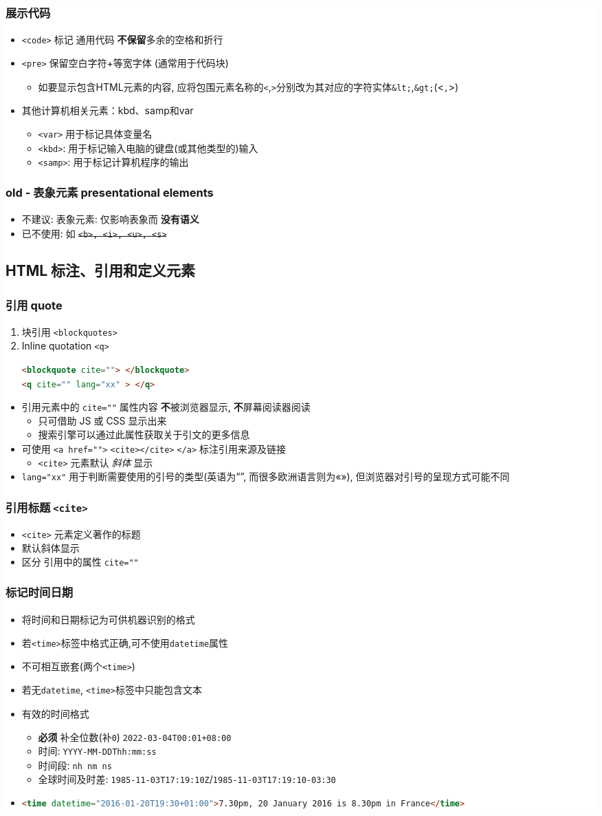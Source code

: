 
### 展示代码

- `<code>` 标记 通用代码 **不保留**多余的空格和折行

- `<pre>` 保留空白字符+等宽字体 (通常用于代码块)

    - 如要显示包含HTML元素的内容, 应将包围元素名称的`<`,`>`分别改为其对应的字符实体`&lt;`,`&gt;`(&lt;`,`&gt;)

- 其他计算机相关元素：kbd、samp和var
    - `<var>` 用于标记具体变量名
    - `<kbd>`: 用于标记输入电脑的键盘(或其他类型的)输入
    - `<samp>`: 用于标记计算机程序的输出


### old - 表象元素 presentational elements

- 不建议: 表象元素: 仅影响表象而 **没有语义**
- 已不使用: 如 ~~`<b>, <i>, <u>, <s>`~~



## HTML 标注、引用和定义元素

### 引用 quote

1. 块引用 `<blockquotes>`
2. Inline quotation `<q>`
    ``` html {.line-numbers}
    <blockquote cite=""> </blockquote>
    <q cite="" lang="xx" > </q>
    ```
- 引用元素中的 `cite=""` 属性内容 **不**被浏览器显示, **不**屏幕阅读器阅读
    - 只可借助 JS 或 CSS 显示出来
    - 搜索引擎可以通过此属性获取关于引文的更多信息
- 可使用 `<a href="">` `<cite></cite>` `</a>` 标注引用来源及链接
    - `<cite>` 元素默认 *斜体* 显示
- `lang="xx"` 用于判断需要使用的引号的类型(英语为“”, 而很多欧洲语言则为«»), 但浏览器对引号的呈现方式可能不同

### 引用标题 `<cite>`  

- `<cite>` 元素定义著作的标题
- 默认斜体显示
- 区分 引用中的属性 `cite=""` 


### 标记时间日期

- 将时间和日期标记为可供机器识别的格式
- 若`<time>`标签中格式正确,可不使用`datetime`属性
- 不可相互嵌套(两个`<time>`)
- 若无`datetime`, `<time>`标签中只能包含文本

- 有效的时间格式
    - **必须** 补全位数(补`0`) `2022-03-04T00:01+08:00`
    - 时间: `YYYY-MM-DDThh:mm:ss`
    - 时间段: `nh nm ns`
    - 全球时间及时差: `1985-11-03T17:19:10Z`/`1985-11-03T17:19:10-03:30`
-   ``` html {.line-numbers}
    <time datetime="2016-01-20T19:30+01:00">7.30pm, 20 January 2016 is 8.30pm in France</time>
    ```
